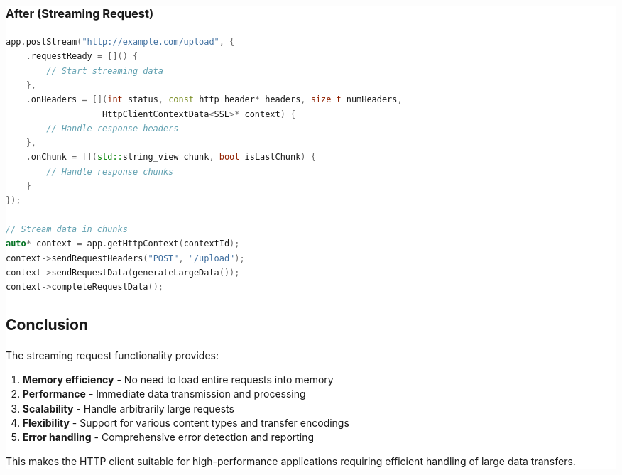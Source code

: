 ### **After (Streaming Request)**
```cpp
app.postStream("http://example.com/upload", {
    .requestReady = []() {
        // Start streaming data
    },
    .onHeaders = [](int status, const http_header* headers, size_t numHeaders, 
                   HttpClientContextData<SSL>* context) {
        // Handle response headers
    },
    .onChunk = [](std::string_view chunk, bool isLastChunk) {
        // Handle response chunks
    }
});

// Stream data in chunks
auto* context = app.getHttpContext(contextId);
context->sendRequestHeaders("POST", "/upload");
context->sendRequestData(generateLargeData());
context->completeRequestData();
```

## Conclusion

The streaming request functionality provides:

1. **Memory efficiency** - No need to load entire requests into memory
2. **Performance** - Immediate data transmission and processing
3. **Scalability** - Handle arbitrarily large requests
4. **Flexibility** - Support for various content types and transfer encodings
5. **Error handling** - Comprehensive error detection and reporting

This makes the HTTP client suitable for high-performance applications requiring efficient handling of large data transfers.
